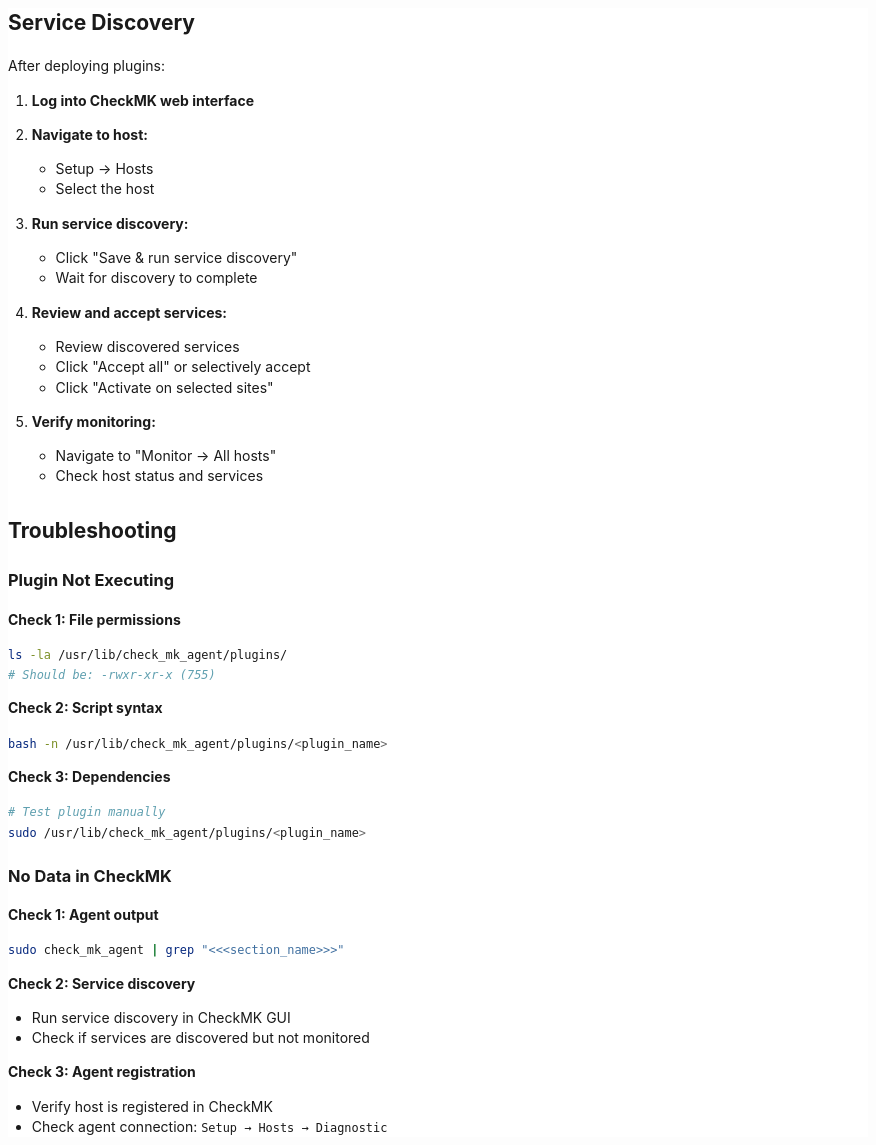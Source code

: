 ## Service Discovery

After deploying plugins:

1. **Log into CheckMK web interface**

2. **Navigate to host:**
   - Setup → Hosts
   - Select the host

3. **Run service discovery:**
   - Click "Save & run service discovery"
   - Wait for discovery to complete

4. **Review and accept services:**
   - Review discovered services
   - Click "Accept all" or selectively accept
   - Click "Activate on selected sites"

5. **Verify monitoring:**
   - Navigate to "Monitor → All hosts"
   - Check host status and services

## Troubleshooting

### Plugin Not Executing

**Check 1: File permissions**
```bash
ls -la /usr/lib/check_mk_agent/plugins/
# Should be: -rwxr-xr-x (755)
```

**Check 2: Script syntax**
```bash
bash -n /usr/lib/check_mk_agent/plugins/<plugin_name>
```

**Check 3: Dependencies**
```bash
# Test plugin manually
sudo /usr/lib/check_mk_agent/plugins/<plugin_name>
```

### No Data in CheckMK

**Check 1: Agent output**
```bash
sudo check_mk_agent | grep "<<<section_name>>>"
```

**Check 2: Service discovery**
- Run service discovery in CheckMK GUI
- Check if services are discovered but not monitored

**Check 3: Agent registration**
- Verify host is registered in CheckMK
- Check agent connection: `Setup → Hosts → Diagnostic`
